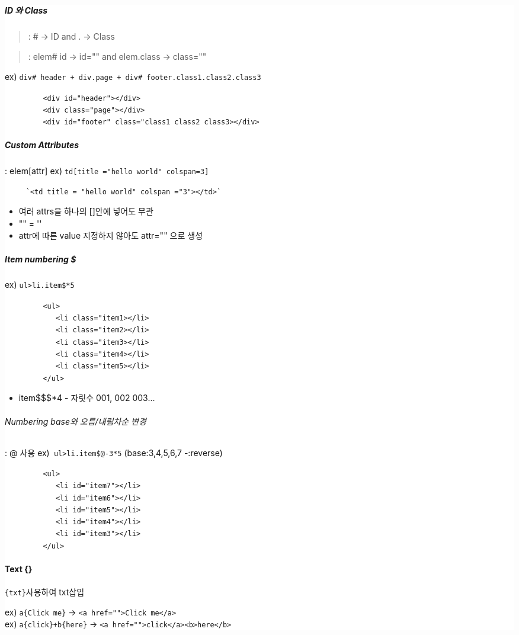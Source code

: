 #####  ID 와 Class
>: #  -> ID and . -> Class

>: elem# id -> id="" and elem.class -> class=""

ex) `div# header + div.page + div# footer.class1.class2.class3`

```		 
		 <div id="header"></div>
		 <div class="page"></div>
		 <div id="footer" class="class1 class2 class3></div>
```

#####  Custom Attributes
: elem[attr]
	ex) `td[title ="hello world" colspan=3]`

		 `<td title = "hello world" colspan ="3"></td>`

* 여러 attrs을 하나의 []안에 넣어도 무관
* "" = ''
* attr에 따른 value 지정하지 않아도 attr="" 으로 생성

#####  Item numbering $
ex) `ul>li.item$*5`

```		
		 <ul>
		 	<li class="item1></li>
		 	<li class="item2></li>
			<li class="item3></li>
			<li class="item4></li>
		 	<li class="item5></li>
		 </ul>
```

* item$$$*4 - 자릿수 001, 002 003...

######  Numbering base와 오름/내림차순 변경
: @ 사용
ex)` ul>li.item$@-3*5` (base:3,4,5,6,7 -:reverse)

```
		 <ul>
		 	<li id="item7"></li>
			<li id="item6"></li>	
			<li id="item5"></li>
			<li id="item4"></li>
			<li id="item3"></li>
		 </ul>
```

####  Text {}
`{txt}`사용하여 txt삽입

ex) `a{Click me}` -> `<a href="">Click me</a>`
​		
ex) `a{click}+b{here}` -> `<a href="">click</a><b>here</b>`
